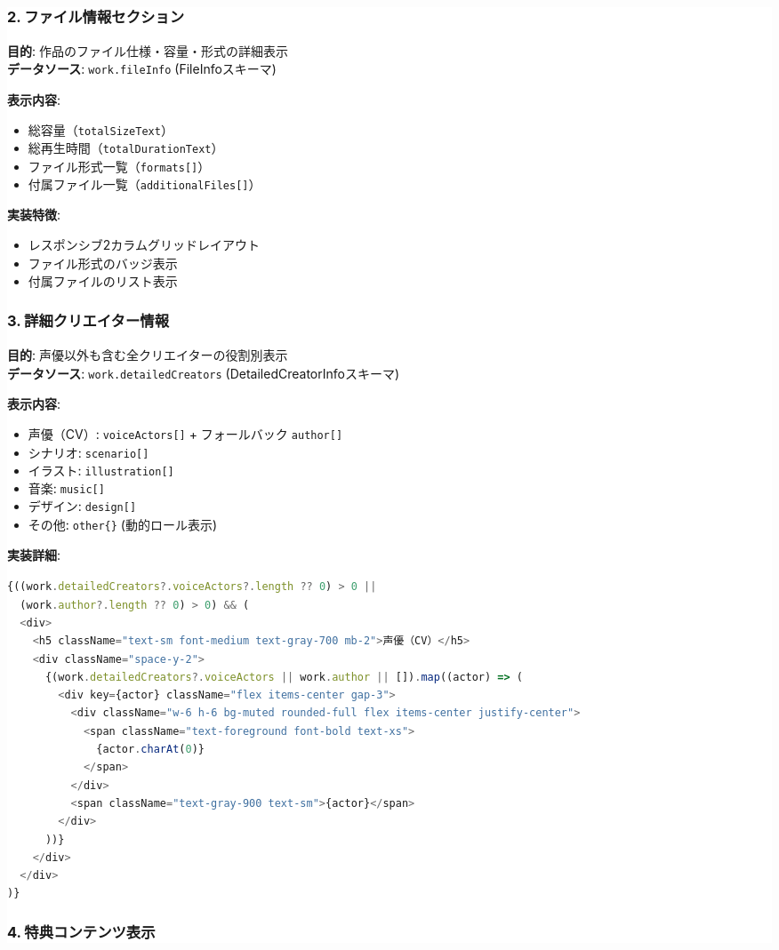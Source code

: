 ### 2. ファイル情報セクション

**目的**: 作品のファイル仕様・容量・形式の詳細表示  
**データソース**: `work.fileInfo` (FileInfoスキーマ)

**表示内容**:
- 総容量（`totalSizeText`）
- 総再生時間（`totalDurationText`）
- ファイル形式一覧（`formats[]`）
- 付属ファイル一覧（`additionalFiles[]`）

**実装特徴**:
- レスポンシブ2カラムグリッドレイアウト
- ファイル形式のバッジ表示
- 付属ファイルのリスト表示

### 3. 詳細クリエイター情報

**目的**: 声優以外も含む全クリエイターの役割別表示  
**データソース**: `work.detailedCreators` (DetailedCreatorInfoスキーマ)

**表示内容**:
- 声優（CV）: `voiceActors[]` + フォールバック `author[]`
- シナリオ: `scenario[]`
- イラスト: `illustration[]`
- 音楽: `music[]`
- デザイン: `design[]`
- その他: `other{}` (動的ロール表示)

**実装詳細**:
```typescript
{((work.detailedCreators?.voiceActors?.length ?? 0) > 0 ||
  (work.author?.length ?? 0) > 0) && (
  <div>
    <h5 className="text-sm font-medium text-gray-700 mb-2">声優（CV）</h5>
    <div className="space-y-2">
      {(work.detailedCreators?.voiceActors || work.author || []).map((actor) => (
        <div key={actor} className="flex items-center gap-3">
          <div className="w-6 h-6 bg-muted rounded-full flex items-center justify-center">
            <span className="text-foreground font-bold text-xs">
              {actor.charAt(0)}
            </span>
          </div>
          <span className="text-gray-900 text-sm">{actor}</span>
        </div>
      ))}
    </div>
  </div>
)}
```

### 4. 特典コンテンツ表示
